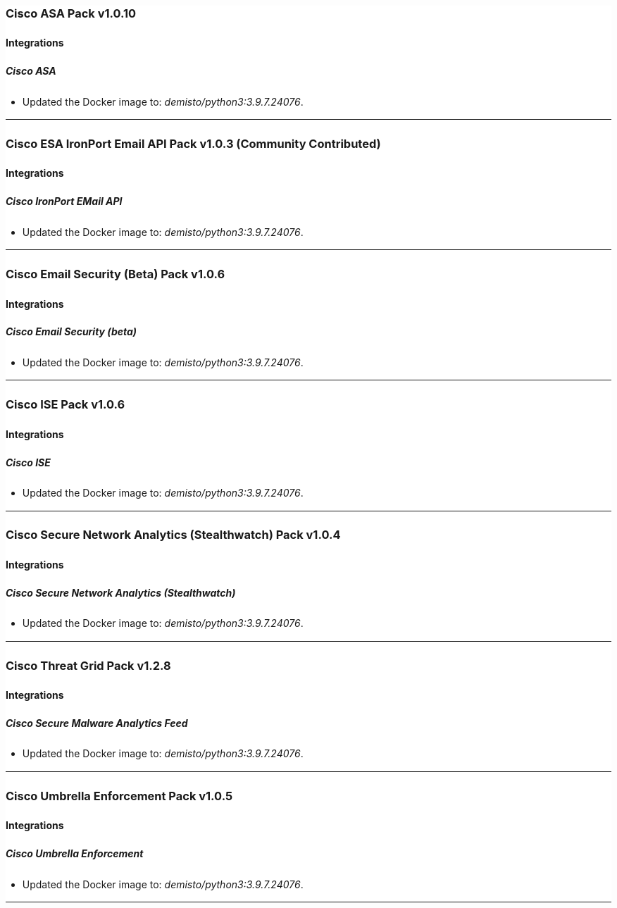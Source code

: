 
### Cisco ASA Pack v1.0.10
#### Integrations
##### Cisco ASA
- Updated the Docker image to: *demisto/python3:3.9.7.24076*.

---

### Cisco ESA IronPort Email API Pack v1.0.3 (Community Contributed)
#### Integrations
##### Cisco IronPort EMail API
- Updated the Docker image to: *demisto/python3:3.9.7.24076*.

---

### Cisco Email Security (Beta) Pack v1.0.6
#### Integrations
##### Cisco Email Security (beta)
- Updated the Docker image to: *demisto/python3:3.9.7.24076*.

---

### Cisco ISE Pack v1.0.6
#### Integrations
##### Cisco ISE
- Updated the Docker image to: *demisto/python3:3.9.7.24076*.

---

### Cisco Secure Network Analytics (Stealthwatch) Pack v1.0.4
#### Integrations
##### Cisco Secure Network Analytics (Stealthwatch)
- Updated the Docker image to: *demisto/python3:3.9.7.24076*.

---

### Cisco Threat Grid Pack v1.2.8
#### Integrations
##### Cisco Secure Malware Analytics Feed
- Updated the Docker image to: *demisto/python3:3.9.7.24076*.

---

### Cisco Umbrella Enforcement Pack v1.0.5
#### Integrations
##### Cisco Umbrella Enforcement
- Updated the Docker image to: *demisto/python3:3.9.7.24076*.

---